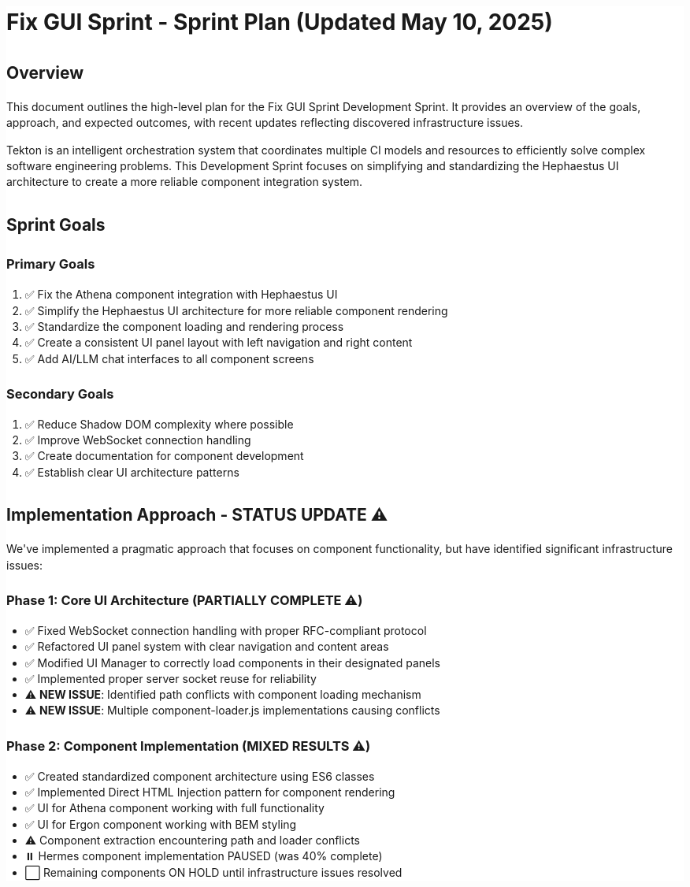# Fix GUI Sprint - Sprint Plan (Updated May 10, 2025)

## Overview
This document outlines the high-level plan for the Fix GUI Sprint Development Sprint. It provides an overview of the goals, approach, and expected outcomes, with recent updates reflecting discovered infrastructure issues.

Tekton is an intelligent orchestration system that coordinates multiple CI models and resources to efficiently solve complex software engineering problems. This Development Sprint focuses on simplifying and standardizing the Hephaestus UI architecture to create a more reliable component integration system.

## Sprint Goals

### Primary Goals
1. ✅ Fix the Athena component integration with Hephaestus UI
2. ✅ Simplify the Hephaestus UI architecture for more reliable component rendering
3. ✅ Standardize the component loading and rendering process
4. ✅ Create a consistent UI panel layout with left navigation and right content
5. ✅ Add AI/LLM chat interfaces to all component screens

### Secondary Goals
1. ✅ Reduce Shadow DOM complexity where possible
2. ✅ Improve WebSocket connection handling
3. ✅ Create documentation for component development
4. ✅ Establish clear UI architecture patterns

## Implementation Approach - STATUS UPDATE ⚠️

We've implemented a pragmatic approach that focuses on component functionality, but have identified significant infrastructure issues:

### Phase 1: Core UI Architecture (PARTIALLY COMPLETE ⚠️)
- ✅ Fixed WebSocket connection handling with proper RFC-compliant protocol
- ✅ Refactored UI panel system with clear navigation and content areas
- ✅ Modified UI Manager to correctly load components in their designated panels
- ✅ Implemented proper server socket reuse for reliability
- ⚠️ **NEW ISSUE**: Identified path conflicts with component loading mechanism
- ⚠️ **NEW ISSUE**: Multiple component-loader.js implementations causing conflicts

### Phase 2: Component Implementation (MIXED RESULTS ⚠️)
- ✅ Created standardized component architecture using ES6 classes
- ✅ Implemented Direct HTML Injection pattern for component rendering
- ✅ UI for Athena component working with full functionality
- ✅ UI for Ergon component working with BEM styling
- ⚠️ Component extraction encountering path and loader conflicts
- ⏸️ Hermes component implementation PAUSED (was 40% complete)
- ⬜ Remaining components ON HOLD until infrastructure issues resolved
